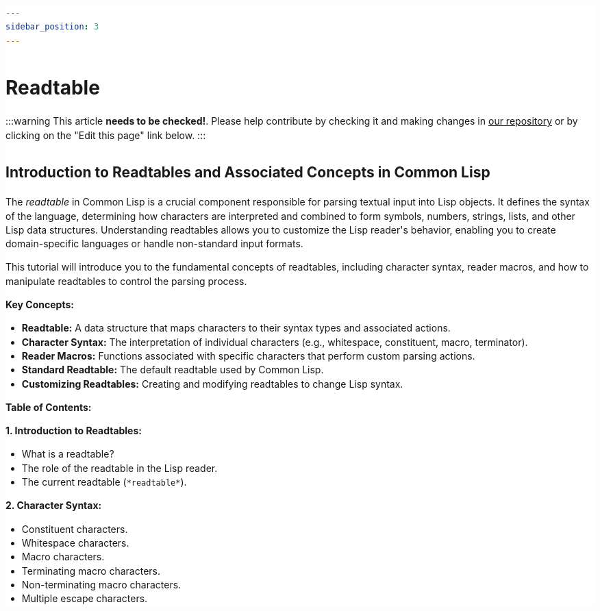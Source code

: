 ```yaml
---
sidebar_position: 3
---
```


# Readtable

:::warning
This article **needs to be checked!**.
Please help contribute by checking it and making changes in [our repository](https://github.com/lisp-docs/lisp-docs.github.io) or by clicking on the "Edit this page" link below.
:::

## Introduction to Readtables and Associated Concepts in Common Lisp

The *readtable* in Common Lisp is a crucial component responsible for parsing textual input into Lisp objects. It defines the syntax of the language, determining how characters are interpreted and combined to form symbols, numbers, strings, lists, and other Lisp data structures. Understanding readtables allows you to customize the Lisp reader's behavior, enabling you to create domain-specific languages or handle non-standard input formats.

This tutorial will introduce you to the fundamental concepts of readtables, including character syntax, reader macros, and how to manipulate readtables to control the parsing process.

**Key Concepts:**

* **Readtable:** A data structure that maps characters to their syntax types and associated actions.
* **Character Syntax:** The interpretation of individual characters (e.g., whitespace, constituent, macro, terminator).
* **Reader Macros:** Functions associated with specific characters that perform custom parsing actions.
* **Standard Readtable:** The default readtable used by Common Lisp.
* **Customizing Readtables:** Creating and modifying readtables to change Lisp syntax.

**Table of Contents:**

**1. Introduction to Readtables:**

* What is a readtable?
* The role of the readtable in the Lisp reader.
* The current readtable (`*readtable*`).

**2. Character Syntax:**

* Constituent characters.
* Whitespace characters.
* Macro characters.
* Terminating macro characters.
* Non-terminating macro characters.
* Multiple escape characters.
